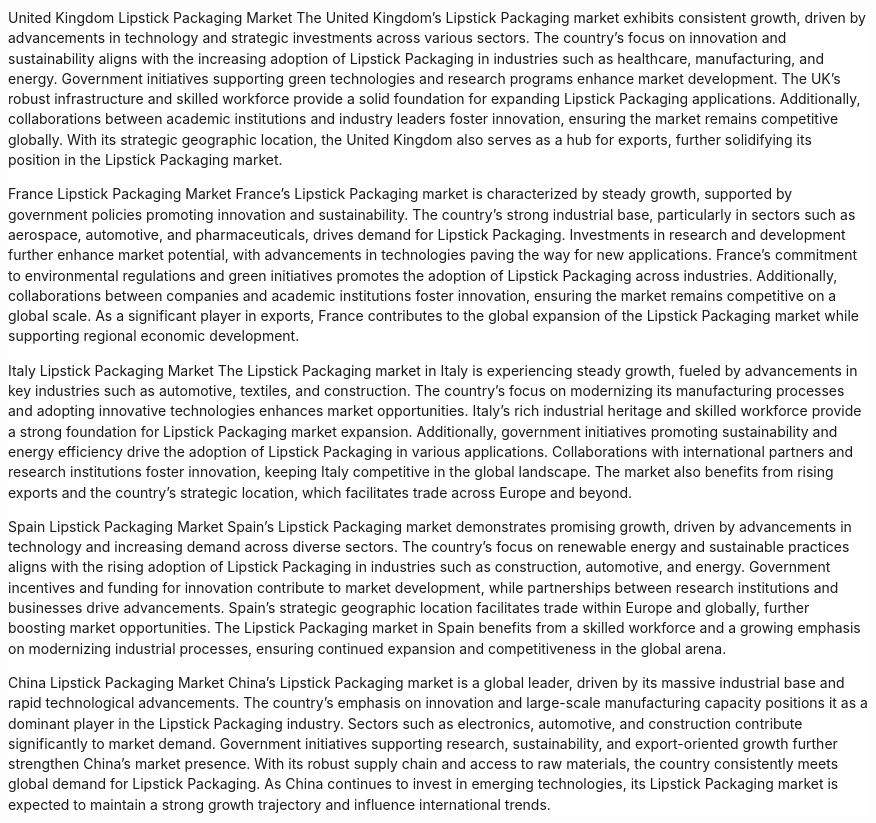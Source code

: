 United Kingdom Lipstick Packaging Market
The United Kingdom’s Lipstick Packaging market exhibits consistent growth, driven by advancements in technology and strategic investments across various sectors. The country’s focus on innovation and sustainability aligns with the increasing adoption of Lipstick Packaging in industries such as healthcare, manufacturing, and energy. Government initiatives supporting green technologies and research programs enhance market development. The UK’s robust infrastructure and skilled workforce provide a solid foundation for expanding Lipstick Packaging applications. Additionally, collaborations between academic institutions and industry leaders foster innovation, ensuring the market remains competitive globally. With its strategic geographic location, the United Kingdom also serves as a hub for exports, further solidifying its position in the Lipstick Packaging market.

France Lipstick Packaging Market
France’s Lipstick Packaging market is characterized by steady growth, supported by government policies promoting innovation and sustainability. The country’s strong industrial base, particularly in sectors such as aerospace, automotive, and pharmaceuticals, drives demand for Lipstick Packaging. Investments in research and development further enhance market potential, with advancements in technologies paving the way for new applications. France’s commitment to environmental regulations and green initiatives promotes the adoption of Lipstick Packaging across industries. Additionally, collaborations between companies and academic institutions foster innovation, ensuring the market remains competitive on a global scale. As a significant player in exports, France contributes to the global expansion of the Lipstick Packaging market while supporting regional economic development.

Italy Lipstick Packaging Market
The Lipstick Packaging market in Italy is experiencing steady growth, fueled by advancements in key industries such as automotive, textiles, and construction. The country’s focus on modernizing its manufacturing processes and adopting innovative technologies enhances market opportunities. Italy’s rich industrial heritage and skilled workforce provide a strong foundation for Lipstick Packaging market expansion. Additionally, government initiatives promoting sustainability and energy efficiency drive the adoption of Lipstick Packaging in various applications. Collaborations with international partners and research institutions foster innovation, keeping Italy competitive in the global landscape. The market also benefits from rising exports and the country’s strategic location, which facilitates trade across Europe and beyond.

Spain Lipstick Packaging Market
Spain’s Lipstick Packaging market demonstrates promising growth, driven by advancements in technology and increasing demand across diverse sectors. The country’s focus on renewable energy and sustainable practices aligns with the rising adoption of Lipstick Packaging in industries such as construction, automotive, and energy. Government incentives and funding for innovation contribute to market development, while partnerships between research institutions and businesses drive advancements. Spain’s strategic geographic location facilitates trade within Europe and globally, further boosting market opportunities. The Lipstick Packaging market in Spain benefits from a skilled workforce and a growing emphasis on modernizing industrial processes, ensuring continued expansion and competitiveness in the global arena.

China Lipstick Packaging Market
China’s Lipstick Packaging market is a global leader, driven by its massive industrial base and rapid technological advancements. The country’s emphasis on innovation and large-scale manufacturing capacity positions it as a dominant player in the Lipstick Packaging industry. Sectors such as electronics, automotive, and construction contribute significantly to market demand. Government initiatives supporting research, sustainability, and export-oriented growth further strengthen China’s market presence. With its robust supply chain and access to raw materials, the country consistently meets global demand for Lipstick Packaging. As China continues to invest in emerging technologies, its Lipstick Packaging market is expected to maintain a strong growth trajectory and influence international trends.
